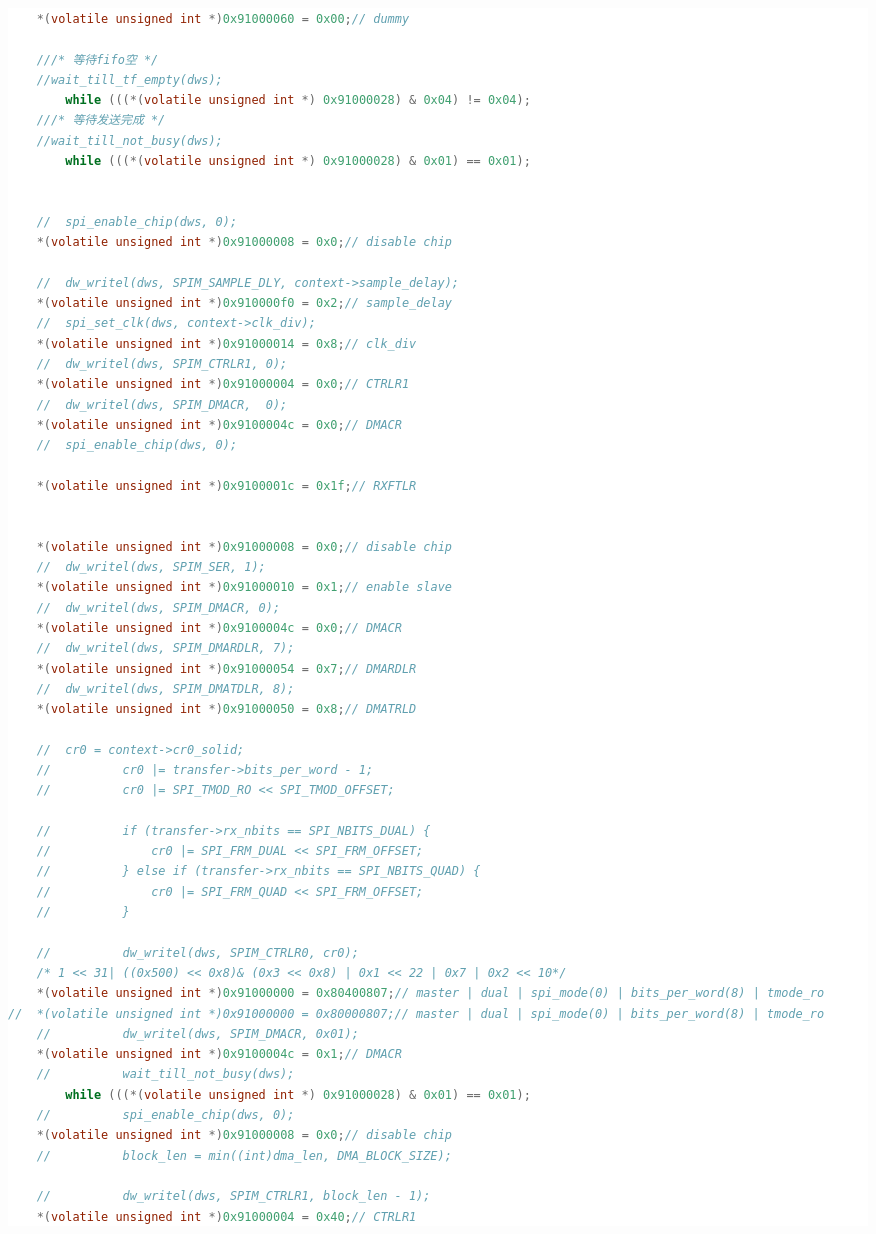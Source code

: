 ```c
	*(volatile unsigned int *)0x91000060 = 0x00;// dummy

	///* 等待fifo空 */
	//wait_till_tf_empty(dws);
        while (((*(volatile unsigned int *) 0x91000028) & 0x04) != 0x04);
	///* 等待发送完成 */
	//wait_till_not_busy(dws);
        while (((*(volatile unsigned int *) 0x91000028) & 0x01) == 0x01);


	//	spi_enable_chip(dws, 0);
	*(volatile unsigned int *)0x91000008 = 0x0;// disable chip

	//	dw_writel(dws, SPIM_SAMPLE_DLY, context->sample_delay);
	*(volatile unsigned int *)0x910000f0 = 0x2;// sample_delay
	//	spi_set_clk(dws, context->clk_div);
	*(volatile unsigned int *)0x91000014 = 0x8;// clk_div
	//	dw_writel(dws, SPIM_CTRLR1, 0);
	*(volatile unsigned int *)0x91000004 = 0x0;// CTRLR1
	//	dw_writel(dws, SPIM_DMACR,  0);
	*(volatile unsigned int *)0x9100004c = 0x0;// DMACR
	//	spi_enable_chip(dws, 0);

	*(volatile unsigned int *)0x9100001c = 0x1f;// RXFTLR


	*(volatile unsigned int *)0x91000008 = 0x0;// disable chip
	//	dw_writel(dws, SPIM_SER, 1);
	*(volatile unsigned int *)0x91000010 = 0x1;// enable slave
	//	dw_writel(dws, SPIM_DMACR, 0);
	*(volatile unsigned int *)0x9100004c = 0x0;// DMACR
	//	dw_writel(dws, SPIM_DMARDLR, 7);
	*(volatile unsigned int *)0x91000054 = 0x7;// DMARDLR
	//	dw_writel(dws, SPIM_DMATDLR, 8);
	*(volatile unsigned int *)0x91000050 = 0x8;// DMATRLD

	//	cr0 = context->cr0_solid;
	//			cr0 |= transfer->bits_per_word - 1;
	//			cr0 |= SPI_TMOD_RO << SPI_TMOD_OFFSET;

	//			if (transfer->rx_nbits == SPI_NBITS_DUAL) {
	//				cr0 |= SPI_FRM_DUAL << SPI_FRM_OFFSET;
	//			} else if (transfer->rx_nbits == SPI_NBITS_QUAD) {
	//				cr0 |= SPI_FRM_QUAD << SPI_FRM_OFFSET;
	//			}

	//			dw_writel(dws, SPIM_CTRLR0, cr0);
	/* 1 << 31| ((0x500) << 0x8)& (0x3 << 0x8) | 0x1 << 22 | 0x7 | 0x2 << 10*/
	*(volatile unsigned int *)0x91000000 = 0x80400807;// master | dual | spi_mode(0) | bits_per_word(8) | tmode_ro
//	*(volatile unsigned int *)0x91000000 = 0x80000807;// master | dual | spi_mode(0) | bits_per_word(8) | tmode_ro
	//			dw_writel(dws, SPIM_DMACR, 0x01);
	*(volatile unsigned int *)0x9100004c = 0x1;// DMACR
	//			wait_till_not_busy(dws);
        while (((*(volatile unsigned int *) 0x91000028) & 0x01) == 0x01);
	//			spi_enable_chip(dws, 0);
	*(volatile unsigned int *)0x91000008 = 0x0;// disable chip
	//			block_len = min((int)dma_len, DMA_BLOCK_SIZE);

	//			dw_writel(dws, SPIM_CTRLR1, block_len - 1);
	*(volatile unsigned int *)0x91000004 = 0x40;// CTRLR1

```